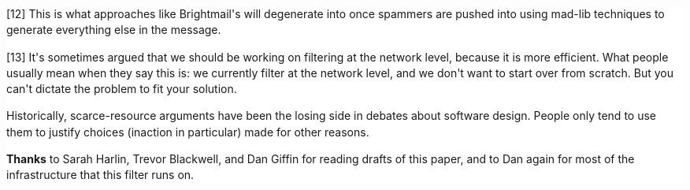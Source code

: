 [12] This is what approaches like Brightmail's will degenerate into once spammers are pushed into using mad-lib techniques to generate everything else in the message.

[13] It's sometimes argued that we should be working on filtering at the network level, because it is more efficient. What people usually mean when they say this is: we currently filter at the network level, and we don't want to start over from scratch. But you can't dictate the problem to fit your solution.

Historically, scarce-resource arguments have been the losing side in debates about software design. People only tend to use them to justify choices (inaction in particular) made for other reasons.

**Thanks** to Sarah Harlin, Trevor Blackwell, and Dan Giffin for reading drafts of this paper, and to Dan again for most of the infrastructure that this filter runs on.

